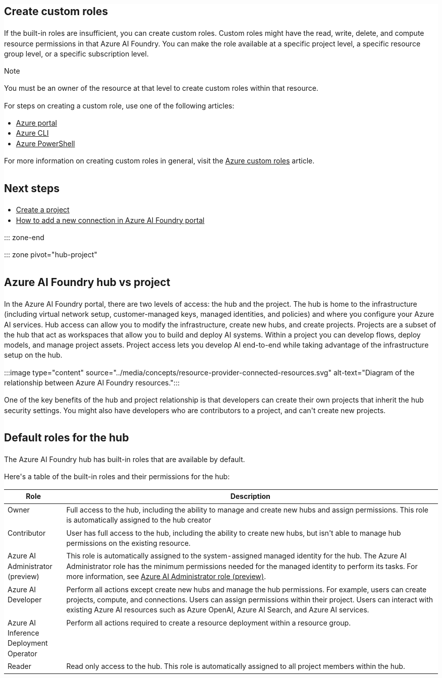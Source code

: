 ## Create custom roles

If the built-in roles are insufficient, you can create custom roles. Custom roles might have the read, write, delete, and compute resource permissions in that Azure AI Foundry. You can make the role available at a specific project level, a specific resource group level, or a specific subscription level.

> [!NOTE]
> You must be an owner of the resource at that level to create custom roles within that resource.

For steps on creating a custom role, use one of the following articles:

- [Azure portal](/azure/role-based-access-control/custom-roles-portal)
- [Azure CLI](/azure/role-based-access-control/custom-roles-cli)
- [Azure PowerShell](/azure/role-based-access-control/custom-roles-powershell)

For more information on creating custom roles in general, visit the [Azure custom roles](/azure/role-based-access-control/custom-roles) article.

## Next steps

- [Create a project](../how-to/create-projects.md)
- [How to add a new connection in Azure AI Foundry portal](../how-to/connections-add.md)

::: zone-end

::: zone pivot="hub-project"

## Azure AI Foundry hub vs project

In the Azure AI Foundry portal, there are two levels of access: the hub and the project. The hub is home to the infrastructure (including virtual network setup, customer-managed keys, managed identities, and policies) and where you configure your Azure AI services. Hub access can allow you to modify the infrastructure, create new hubs, and create projects. Projects are a subset of the hub that act as workspaces that allow you to build and deploy AI systems. Within a project you can develop flows, deploy models, and manage project assets. Project access lets you develop AI end-to-end while taking advantage of the infrastructure setup on the hub.

:::image type="content" source="../media/concepts/resource-provider-connected-resources.svg" alt-text="Diagram of the relationship between Azure AI Foundry resources.":::

One of the key benefits of the hub and project relationship is that developers can create their own projects that inherit the hub security settings. You might also have developers who are contributors to a project, and can't create new projects.

## Default roles for the hub 

The Azure AI Foundry hub has built-in roles that are available by default. 

Here's a table of the built-in roles and their permissions for the hub:

| Role | Description | 
| --- | --- |
| Owner | Full access to the hub, including the ability to manage and create new hubs and assign permissions. This role is automatically assigned to the hub creator|
| Contributor | User has full access to the hub, including the ability to create new hubs, but isn't able to manage hub permissions on the existing resource. |
| Azure AI Administrator (preview) | This role is automatically assigned to the system-assigned managed identity for the hub. The Azure AI Administrator role has the minimum permissions needed for the managed identity to perform its tasks. For more information, see [Azure AI Administrator role (preview)](#azure-ai-administrator-role-preview). |
| Azure AI Developer |     Perform all actions except create new hubs and manage the hub permissions. For example, users can create projects, compute, and connections. Users can assign permissions within their project. Users can interact with existing Azure AI resources such as Azure OpenAI, Azure AI Search, and Azure AI services. |
| Azure AI Inference Deployment Operator | Perform all actions required to create a resource deployment within a resource group. |
| Reader |     Read only access to the hub. This role is automatically assigned to all project members within the hub. |
